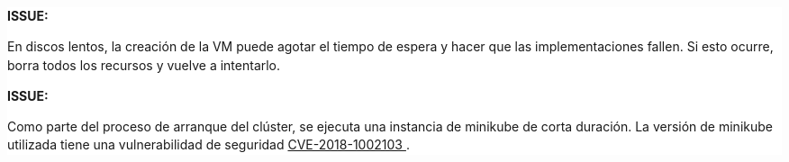 **ISSUE:**

En discos lentos, la creación de la VM puede agotar el tiempo de espera y
hacer que las implementaciones fallen. Si esto ocurre, borra todos los
recursos y vuelve a intentarlo.

**ISSUE:**

Como parte del proceso de arranque del clúster, se ejecuta una instancia de
minikube de corta duración. La versión de minikube utilizada tiene una
vulnerabilidad de seguridad [ CVE-2018-1002103
](https://github.com/kubernetes/minikube/issues/3208) .

